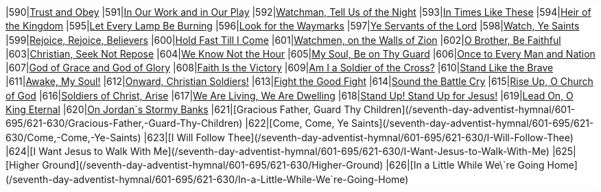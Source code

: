 |590|[Trust and Obey](/seventh-day-adventist-hymnal/501-600/581-590/Trust-and-Obey)
|591|[In Our Work and in Our Play](/seventh-day-adventist-hymnal/501-600/591-600/In-Our-Work-and-in-Our-Play)
|592|[Watchman, Tell Us of the Night](/seventh-day-adventist-hymnal/501-600/591-600/Watchman,-Tell-Us-of-the-Night)
|593|[In Times Like These](/seventh-day-adventist-hymnal/501-600/591-600/In-Times-Like-These)
|594|[Heir of the Kingdom](/seventh-day-adventist-hymnal/501-600/591-600/Heir-of-the-Kingdom)
|595|[Let Every Lamp Be Burning](/seventh-day-adventist-hymnal/501-600/591-600/Let-Every-Lamp-Be-Burning)
|596|[Look for the Waymarks](/seventh-day-adventist-hymnal/501-600/591-600/Look-for-the-Waymarks)
|597|[Ye Servants of the Lord](/seventh-day-adventist-hymnal/501-600/591-600/Ye-Servants-of-the-Lord)
|598|[Watch, Ye Saints](/seventh-day-adventist-hymnal/501-600/591-600/Watch,-Ye-Saints)
|599|[Rejoice, Rejoice, Believers](/seventh-day-adventist-hymnal/501-600/591-600/Rejoice,-Rejoice,-Believers)
|600|[Hold Fast Till I Come](/seventh-day-adventist-hymnal/501-600/591-600/Hold-Fast-Till-I-Come)
|601|[Watchmen, on the Walls of Zion](/seventh-day-adventist-hymnal/601-695/601-610/Watchmen,-on-the-Walls-of-Zion)
|602|[O Brother, Be Faithful](/seventh-day-adventist-hymnal/601-695/601-610/O-Brother,-Be-Faithful)
|603|[Christian, Seek Not Repose](/seventh-day-adventist-hymnal/601-695/601-610/Christian,-Seek-Not-Repose)
|604|[We Know Not the Hour](/seventh-day-adventist-hymnal/601-695/601-610/We-Know-Not-the-Hour)
|605|[My Soul, Be on Thy Guard](/seventh-day-adventist-hymnal/601-695/601-610/My-Soul,-Be-on-Thy-Guard)
|606|[Once to Every Man and Nation](/seventh-day-adventist-hymnal/601-695/601-610/Once-to-Every-Man-and-Nation)
|607|[God of Grace and God of Glory](/seventh-day-adventist-hymnal/601-695/601-610/God-of-Grace-and-God-of-Glory)
|608|[Faith Is the Victory](/seventh-day-adventist-hymnal/601-695/601-610/Faith-Is-the-Victory)
|609|[Am I a Soldier of the Cross?](/seventh-day-adventist-hymnal/601-695/601-610/Am-I-a-Soldier-of-the-Cross?)
|610|[Stand Like the Brave](/seventh-day-adventist-hymnal/601-695/601-610/Stand-Like-the-Brave)
|611|[Awake, My Soul!](/seventh-day-adventist-hymnal/601-695/611-620/Awake,-My-Soul!)
|612|[Onward, Christian Soldiers!](/seventh-day-adventist-hymnal/601-695/611-620/Onward,-Christian-Soldiers!)
|613|[Fight the Good Fight](/seventh-day-adventist-hymnal/601-695/611-620/Fight-the-Good-Fight)
|614|[Sound the Battle Cry](/seventh-day-adventist-hymnal/601-695/611-620/Sound-the-Battle-Cry)
|615|[Rise Up, O Church of God](/seventh-day-adventist-hymnal/601-695/611-620/Rise-Up,-O-Church-of-God)
|616|[Soldiers of Christ, Arise](/seventh-day-adventist-hymnal/601-695/611-620/Soldiers-of-Christ,-Arise)
|617|[We Are Living, We Are Dwelling](/seventh-day-adventist-hymnal/601-695/611-620/We-Are-Living,-We-Are-Dwelling)
|618|[Stand Up! Stand Up for Jesus!](/seventh-day-adventist-hymnal/601-695/611-620/Stand-Up!-Stand-Up-for-Jesus!)
|619|[Lead On, O King Eternal](/seventh-day-adventist-hymnal/601-695/611-620/Lead-On,-O-King-Eternal)
|620|[On Jordan\`s Stormy Banks](/seventh-day-adventist-hymnal/601-695/611-620/On-Jordan`s-Stormy-Banks)
|621|[Gracious Father, Guard Thy Children](/seventh-day-adventist-hymnal/601-695/621-630/Gracious-Father,-Guard-Thy-Children)
|622|[Come, Come, Ye Saints](/seventh-day-adventist-hymnal/601-695/621-630/Come,-Come,-Ye-Saints)
|623|[I Will Follow Thee](/seventh-day-adventist-hymnal/601-695/621-630/I-Will-Follow-Thee)
|624|[I Want Jesus to Walk With Me](/seventh-day-adventist-hymnal/601-695/621-630/I-Want-Jesus-to-Walk-With-Me)
|625|[Higher Ground](/seventh-day-adventist-hymnal/601-695/621-630/Higher-Ground)
|626|[In a Little While We\`re Going Home](/seventh-day-adventist-hymnal/601-695/621-630/In-a-Little-While-We`re-Going-Home)